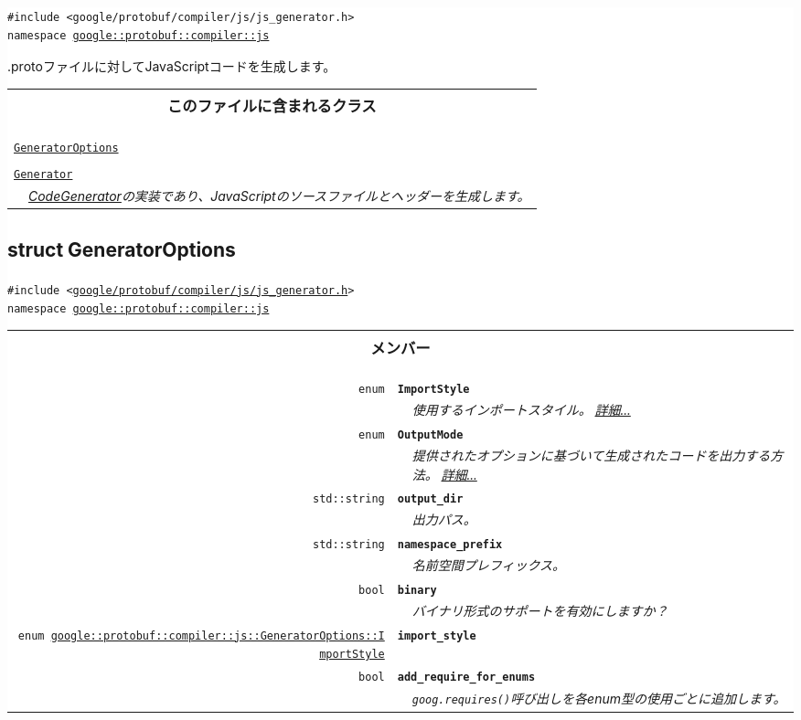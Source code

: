<p><code>#include &lt;google/protobuf/compiler/js/js_generator.h&gt;<br>namespace <a href="#google.protobuf.compiler">google::protobuf::compiler::js</a></code></p><p>.protoファイルに対してJavaScriptコードを生成します。</p><table width="100%"><tr><th colspan="2"><h3 style="margin-top: 4px">このファイルに含まれるクラス</h3></th></tr><tr><td><div><code><a href="#GeneratorOptions">GeneratorOptions</a></code></div><div style="font-style: italic; margin-top: 4px; margin-left: 16px;"></div></td></tr><tr><td><div><code><a href="#Generator">Generator</a></code></div><div style="font-style: italic; margin-top: 4px; margin-left: 16px;"><a href='../google.protobuf.compiler.code_generator#CodeGenerator'>CodeGenerator</a>の実装であり、JavaScriptのソースファイルとヘッダーを生成します。</div></td></tr></table><h2 id="GeneratorOptions">struct GeneratorOptions</h2><p><code>#include &lt;<a href="#">google/protobuf/compiler/js/js_generator.h</a>&gt;<br>namespace <a href="#google.protobuf.compiler">google::protobuf::compiler::js</a></code></p><p></p><table><tr><th colspan="2"><h3 style="margin-top: 4px">メンバー</h3></th></tr><tr><td style="border-right-width: 0px; text-align: right;"><code>enum</code></td><td style="border-left-width: 0px"id="GeneratorOptions.ImportStyle"><div style="padding-left: 16px; text-indent: -16px"><code><b>ImportStyle</b></code></div><div style="font-style: italic; margin-top: 4px; margin-left: 16px;">使用するインポートスタイル。 <a href="#GeneratorOptions.ImportStyle.details">詳細...</a></div></td></tr><tr><td style="border-right-width: 0px; text-align: right;"><code>enum</code></td><td style="border-left-width: 0px"id="GeneratorOptions.OutputMode"><div style="padding-left: 16px; text-indent: -16px"><code><b>OutputMode</b></code></div><div style="font-style: italic; margin-top: 4px; margin-left: 16px;">提供されたオプションに基づいて生成されたコードを出力する方法。 <a href="#GeneratorOptions.OutputMode.details">詳細...</a></div></td></tr><tr><td style="border-right-width: 0px; text-align: right;"><code>std::string</code></td><td style="border-left-width: 0px"id="GeneratorOptions.output_dir"><div style="padding-left: 16px; text-indent: -16px"><code><b>output_dir</b></code></div><div style="font-style: italic; margin-top: 4px; margin-left: 16px;">出力パス。</div></td></tr><tr><td style="border-right-width: 0px; text-align: right;"><code>std::string</code></td><td style="border-left-width: 0px"id="GeneratorOptions.namespace_prefix"><div style="padding-left: 16px; text-indent: -16px"><code><b>namespace_prefix</b></code></div><div style="font-style: italic; margin-top: 4px; margin-left: 16px;">名前空間プレフィックス。</div></td></tr><tr><td style="border-right-width: 0px; text-align: right;"><code>bool</code></td><td style="border-left-width: 0px"id="GeneratorOptions.binary"><div style="padding-left: 16px; text-indent: -16px"><code><b>binary</b></code></div><div style="font-style: italic; margin-top: 4px; margin-left: 16px;">バイナリ形式のサポートを有効にしますか？</div></td></tr><tr><td style="border-right-width: 0px; text-align: right;"><code>enum <a href='../google.protobuf.compiler.js_generator#GeneratorOptions.ImportStyle'>google::protobuf::compiler::js::GeneratorOptions::ImportStyle</a></code></td><td style="border-left-width: 0px"id="GeneratorOptions.import_style"><div style="padding-left: 16px; text-indent: -16px"><code><b>import_style</b></code></div></td></tr><tr><td style="border-right-width: 0px; text-align: right;"><code>bool</code></td><td style="border-left-width: 0px"id="GeneratorOptions.add_require_for_enums"><div style="padding-left: 16px; text-indent: -16px"><code><b>add_require_for_enums</b></code></div><div style="font-style: italic; margin-top: 4px; margin-left: 16px;"><code>goog.requires()</code>呼び出しを各enum型の使用ごとに追加します。